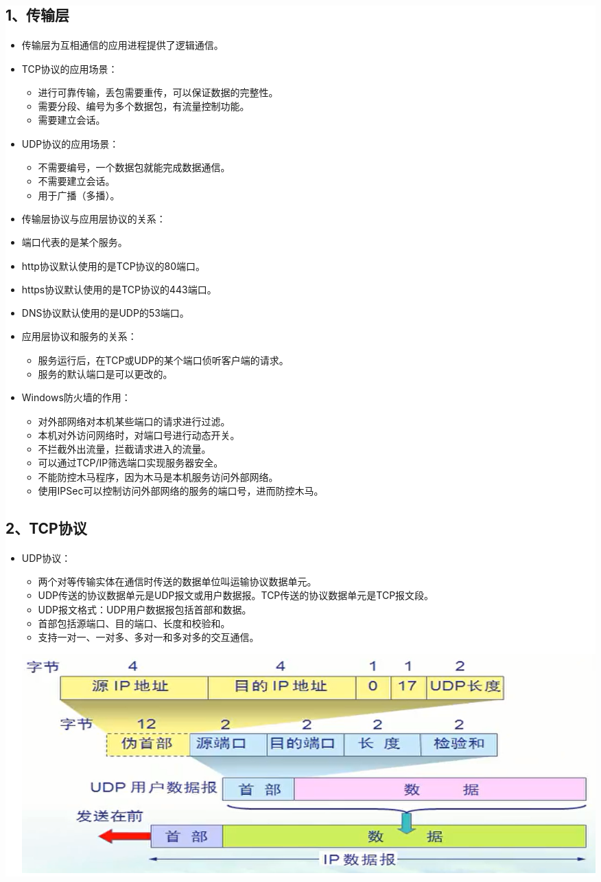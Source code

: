 ## 1、传输层

- 传输层为互相通信的应用进程提供了逻辑通信。
- TCP协议的应用场景：
  - 进行可靠传输，丢包需要重传，可以保证数据的完整性。
  - 需要分段、编号为多个数据包，有流量控制功能。
  - 需要建立会话。
- UDP协议的应用场景：
  - 不需要编号，一个数据包就能完成数据通信。
  - 不需要建立会话。
  - 用于广播（多播）。
-  传输层协议与应用层协议的关系：
  - 端口代表的是某个服务。
  - http协议默认使用的是TCP协议的80端口。
  - https协议默认使用的是TCP协议的443端口。
  - DNS协议默认使用的是UDP的53端口。
- 应用层协议和服务的关系：
  - 服务运行后，在TCP或UDP的某个端口侦听客户端的请求。
  - 服务的默认端口是可以更改的。



- Windows防火墙的作用：
  - 对外部网络对本机某些端口的请求进行过滤。
  - 本机对外访问网络时，对端口号进行动态开关。
  - 不拦截外出流量，拦截请求进入的流量。
  - 可以通过TCP/IP筛选端口实现服务器安全。
  - 不能防控木马程序，因为木马是本机服务访问外部网络。
  - 使用IPSec可以控制访问外部网络的服务的端口号，进而防控木马。



## 2、TCP协议

- UDP协议：

  - 两个对等传输实体在通信时传送的数据单位叫运输协议数据单元。
  - UDP传送的协议数据单元是UDP报文或用户数据报。TCP传送的协议数据单元是TCP报文段。
  - UDP报文格式：UDP用户数据报包括首部和数据。
  - 首部包括源端口、目的端口、长度和校验和。
  - 支持一对一、一对多、多对一和多对多的交互通信。

  ![](img/5、传输层/UDP首部.png)
